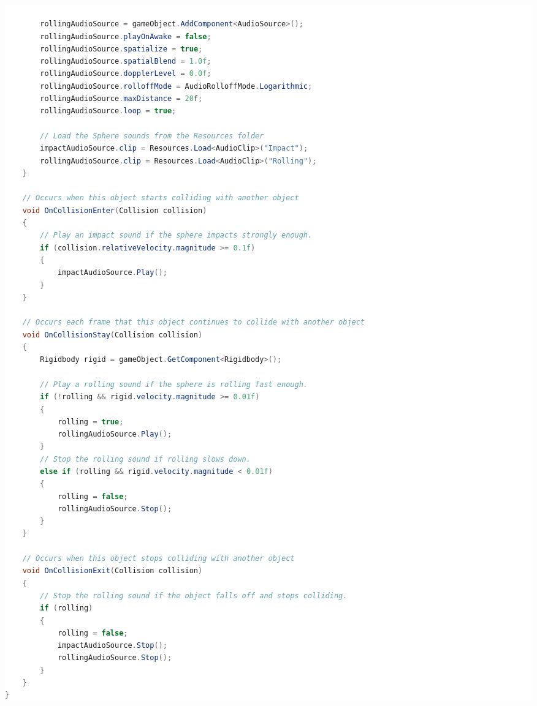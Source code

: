 ```cs

        rollingAudioSource = gameObject.AddComponent<AudioSource>();
        rollingAudioSource.playOnAwake = false;
        rollingAudioSource.spatialize = true;
        rollingAudioSource.spatialBlend = 1.0f;
        rollingAudioSource.dopplerLevel = 0.0f;
        rollingAudioSource.rolloffMode = AudioRolloffMode.Logarithmic;
        rollingAudioSource.maxDistance = 20f;
        rollingAudioSource.loop = true;

        // Load the Sphere sounds from the Resources folder
        impactAudioSource.clip = Resources.Load<AudioClip>("Impact");
        rollingAudioSource.clip = Resources.Load<AudioClip>("Rolling");
    }

    // Occurs when this object starts colliding with another object
    void OnCollisionEnter(Collision collision)
    {
        // Play an impact sound if the sphere impacts strongly enough.
        if (collision.relativeVelocity.magnitude >= 0.1f)
        {
            impactAudioSource.Play();
        }
    }

    // Occurs each frame that this object continues to collide with another object
    void OnCollisionStay(Collision collision)
    {
        Rigidbody rigid = gameObject.GetComponent<Rigidbody>();

        // Play a rolling sound if the sphere is rolling fast enough.
        if (!rolling && rigid.velocity.magnitude >= 0.01f)
        {
            rolling = true;
            rollingAudioSource.Play();
        }
        // Stop the rolling sound if rolling slows down.
        else if (rolling && rigid.velocity.magnitude < 0.01f)
        {
            rolling = false;
            rollingAudioSource.Stop();
        }
    }

    // Occurs when this object stops colliding with another object
    void OnCollisionExit(Collision collision)
    {
        // Stop the rolling sound if the object falls off and stops colliding.
        if (rolling)
        {
            rolling = false;
            impactAudioSource.Stop();
            rollingAudioSource.Stop();
        }
    }
}
```
